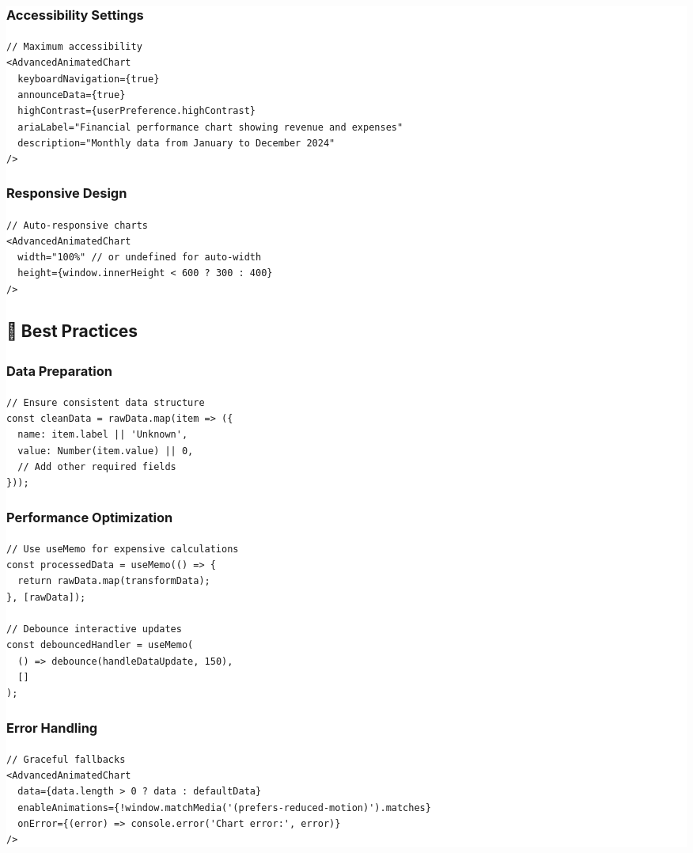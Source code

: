 ### Accessibility Settings
```tsx
// Maximum accessibility
<AdvancedAnimatedChart
  keyboardNavigation={true}
  announceData={true}
  highContrast={userPreference.highContrast}
  ariaLabel="Financial performance chart showing revenue and expenses"
  description="Monthly data from January to December 2024"
/>
```

### Responsive Design
```tsx
// Auto-responsive charts
<AdvancedAnimatedChart
  width="100%" // or undefined for auto-width
  height={window.innerHeight < 600 ? 300 : 400}
/>
```

## 🚀 Best Practices

### Data Preparation
```tsx
// Ensure consistent data structure
const cleanData = rawData.map(item => ({
  name: item.label || 'Unknown',
  value: Number(item.value) || 0,
  // Add other required fields
}));
```

### Performance Optimization
```tsx
// Use useMemo for expensive calculations
const processedData = useMemo(() => {
  return rawData.map(transformData);
}, [rawData]);

// Debounce interactive updates
const debouncedHandler = useMemo(
  () => debounce(handleDataUpdate, 150),
  []
);
```

### Error Handling
```tsx
// Graceful fallbacks
<AdvancedAnimatedChart
  data={data.length > 0 ? data : defaultData}
  enableAnimations={!window.matchMedia('(prefers-reduced-motion)').matches}
  onError={(error) => console.error('Chart error:', error)}
/>
```
